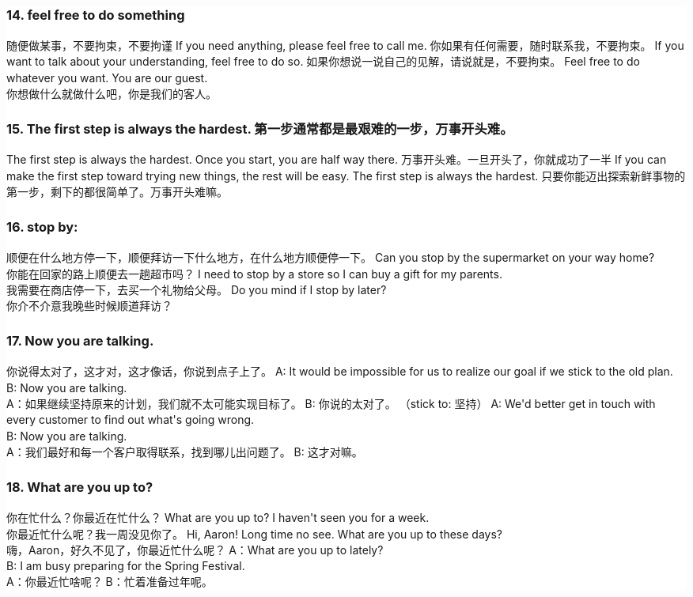 

### 14. feel free to do something
随便做某事，不要拘束，不要拘谨
If you need anything, please feel free to call me. 
你如果有任何需要，随时联系我，不要拘束。
If you want to talk about your understanding, feel free to do so. 
如果你想说一说自己的见解，请说就是，不要拘束。
Feel free to do whatever you want. You are our guest.  
你想做什么就做什么吧，你是我们的客人。



### 15. The first step is always the hardest. 第一步通常都是最艰难的一步，万事开头难。 
The first step is always the hardest. Once you start, you are half way there. 
万事开头难。一旦开头了，你就成功了一半 
If you can make the first step toward trying new things, the rest will be easy. The first step is always the hardest.
只要你能迈出探索新鲜事物的第一步，剩下的都很简单了。万事开头难嘛。 



### 16. stop by:
顺便在什么地方停一下，顺便拜访一下什么地方，在什么地方顺便停一下。 
Can you stop by the supermarket on your way home?  
你能在回家的路上顺便去一趟超市吗？ 
I need to stop by a store so I can buy a gift for my parents.   
我需要在商店停一下，去买一个礼物给父母。 
Do you mind if I stop by later?  
你介不介意我晚些时候顺道拜访？



### 17. Now you are talking.
你说得太对了，这才对，这才像话，你说到点子上了。 
A: It would be impossible for us to realize our goal if we stick to the old plan.  
B: Now you are talking.  
A：如果继续坚持原来的计划，我们就不太可能实现目标了。 
B: 你说的太对了。 
（stick to: 坚持） 
A: We'd better get in touch with every customer to find out what's going wrong.  
B: Now you are talking.  
A：我们最好和每一个客户取得联系，找到哪儿出问题了。 
B: 这才对嘛。 



### 18. What are you up to?
你在忙什么？你最近在忙什么？
What are you up to? I haven't seen you for a week.  
你最近忙什么呢？我一周没见你了。 
Hi, Aaron! Long time no see. What are you up to these days?  
嗨，Aaron，好久不见了，你最近忙什么呢？ 
A：What are you up to lately?  
B: I am busy preparing for the Spring Festival.  
A：你最近忙啥呢？ 
B：忙着准备过年呢。 
